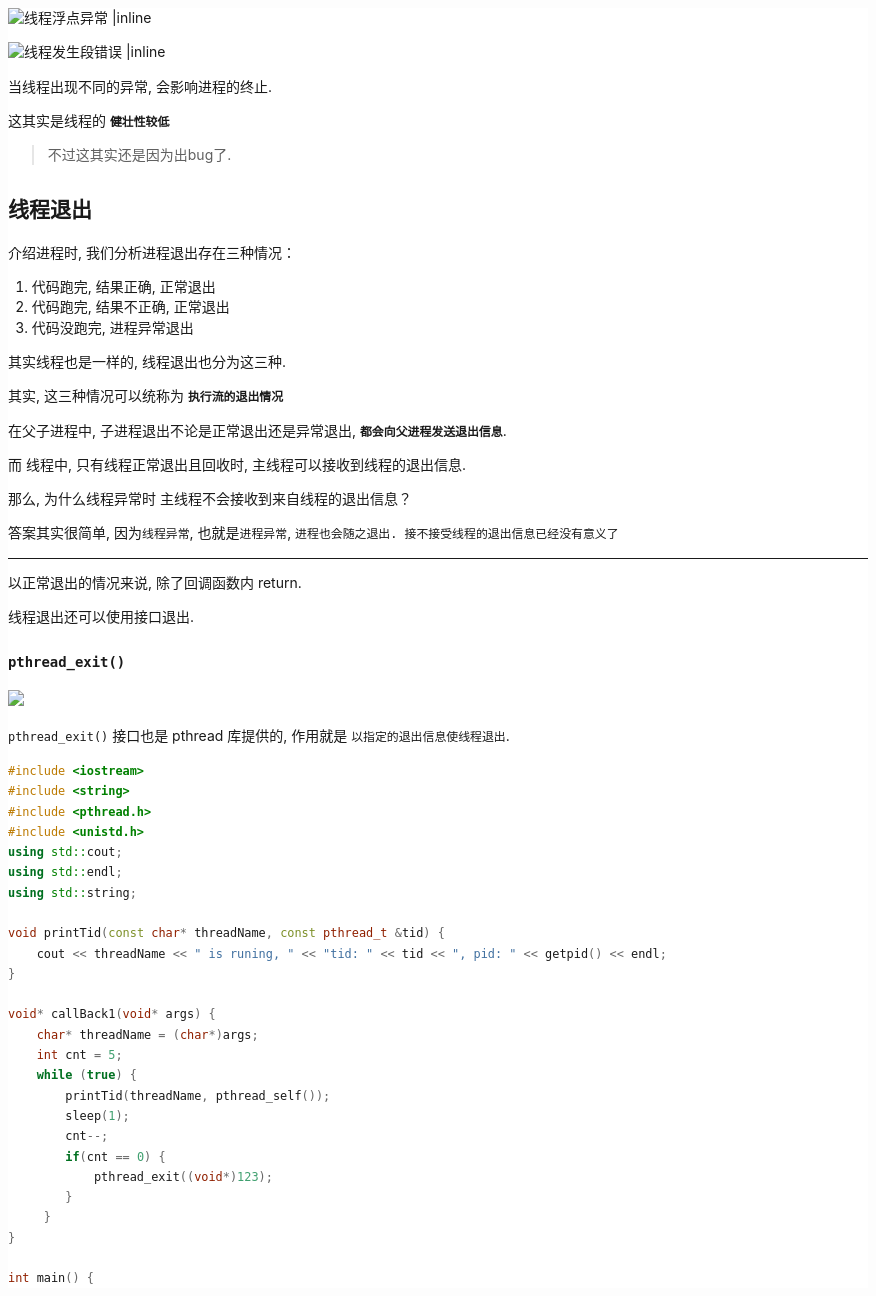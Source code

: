 ![线程浮点异常 |inline](https://dxyt-july-image.oss-cn-beijing.aliyuncs.com/thread_error_float.gif)

![线程发生段错误 |inline](https://dxyt-july-image.oss-cn-beijing.aliyuncs.com/thread_error_segmentation.gif)

当线程出现不同的异常, 会影响进程的终止.

这其实是线程的 **`健壮性较低`**

>  不过这其实还是因为出bug了. 

## 线程退出

介绍进程时, 我们分析进程退出存在三种情况：

1. 代码跑完, 结果正确, 正常退出
2. 代码跑完, 结果不正确, 正常退出
3. 代码没跑完, 进程异常退出

其实线程也是一样的, 线程退出也分为这三种.

其实, 这三种情况可以统称为 **`执行流的退出情况`**

在父子进程中, 子进程退出不论是正常退出还是异常退出, **`都会向父进程发送退出信息`**.

而 线程中, 只有线程正常退出且回收时, 主线程可以接收到线程的退出信息. 

那么, 为什么线程异常时 主线程不会接收到来自线程的退出信息？

答案其实很简单, 因为`线程异常`, 也就是`进程异常`, `进程也会随之退出. 接不接受线程的退出信息已经没有意义了`

---

以正常退出的情况来说, 除了回调函数内 return.

线程退出还可以使用接口退出.

### `pthread_exit()`

![ ](https://dxyt-july-image.oss-cn-beijing.aliyuncs.com/image-20230414224857631.webp)

`pthread_exit()` 接口也是 pthread 库提供的, 作用就是 `以指定的退出信息使线程退出`.

```cpp
#include <iostream>
#include <string>
#include <pthread.h>
#include <unistd.h>
using std::cout;
using std::endl;
using std::string;

void printTid(const char* threadName, const pthread_t &tid) {
    cout << threadName << " is runing, " << "tid: " << tid << ", pid: " << getpid() << endl;
}

void* callBack1(void* args) {
    char* threadName = (char*)args;
    int cnt = 5;
    while (true) {
        printTid(threadName, pthread_self());
        sleep(1);
        cnt--;
        if(cnt == 0) {
            pthread_exit((void*)123);
        }
     }
}

int main() {
```